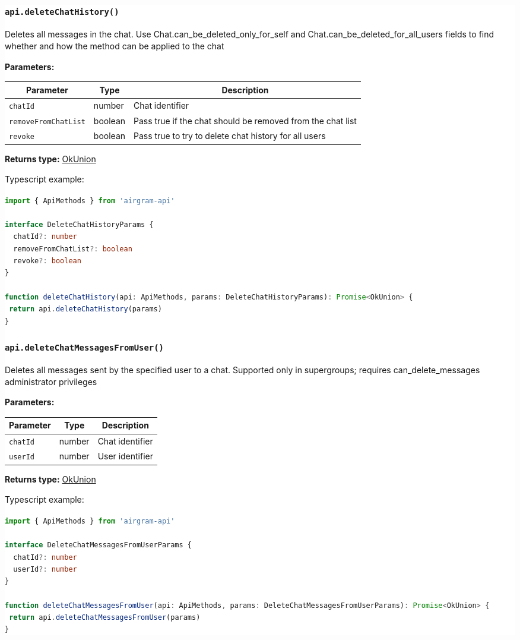 
### `api.deleteChatHistory()`
Deletes all messages in the chat. Use Chat.can_be_deleted_only_for_self and Chat.can_be_deleted_for_all_users fields to find whether and how the method can be applied to the chat


**Parameters:**

| Parameter | Type | Description |
| ---- | ---- | ---- |
| `chatId` | number | Chat identifier |
| `removeFromChatList` | boolean | Pass true if the chat should be removed from the chat list |
| `revoke` | boolean | Pass true to try to delete chat history for all users |


**Returns type:** [OkUnion](./td-outputs.md#okunion)


Typescript example:
```typescript
import { ApiMethods } from 'airgram-api'

interface DeleteChatHistoryParams {
  chatId?: number
  removeFromChatList?: boolean
  revoke?: boolean
}

function deleteChatHistory(api: ApiMethods, params: DeleteChatHistoryParams): Promise<OkUnion> {
 return api.deleteChatHistory(params)
}
```


### `api.deleteChatMessagesFromUser()`
Deletes all messages sent by the specified user to a chat. Supported only in supergroups; requires can_delete_messages administrator privileges


**Parameters:**

| Parameter | Type | Description |
| ---- | ---- | ---- |
| `chatId` | number | Chat identifier |
| `userId` | number | User identifier |


**Returns type:** [OkUnion](./td-outputs.md#okunion)


Typescript example:
```typescript
import { ApiMethods } from 'airgram-api'

interface DeleteChatMessagesFromUserParams {
  chatId?: number
  userId?: number
}

function deleteChatMessagesFromUser(api: ApiMethods, params: DeleteChatMessagesFromUserParams): Promise<OkUnion> {
 return api.deleteChatMessagesFromUser(params)
}
```

